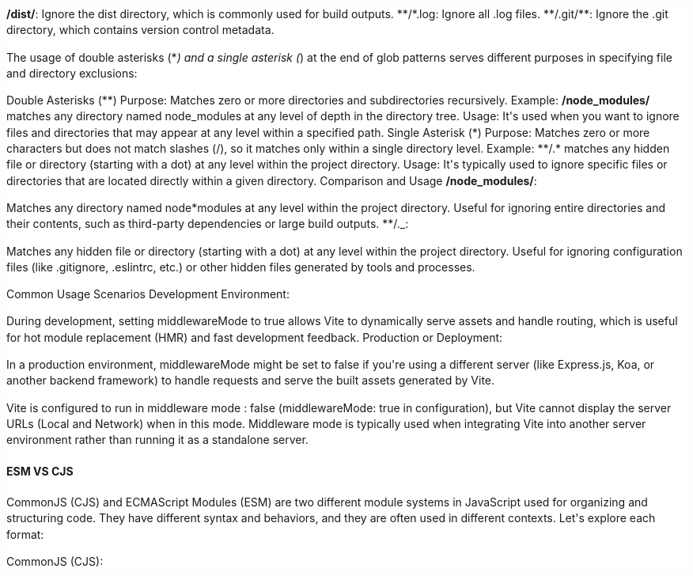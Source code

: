 **/dist/**: Ignore the dist directory, which is commonly used for build outputs.
**/\*.log: Ignore all .log files.
**/.git/\*\*: Ignore the .git directory, which contains version control metadata.

The usage of double asterisks (\*_) and a single asterisk (_) at the end of glob patterns serves different purposes in specifying file and directory exclusions:

Double Asterisks (**)
Purpose: Matches zero or more directories and subdirectories recursively.
Example: **/node_modules/** matches any directory named node_modules at any level of depth in the directory tree.
Usage: It's used when you want to ignore files and directories that may appear at any level within a specified path.
Single Asterisk (\*)
Purpose: Matches zero or more characters but does not match slashes (/), so it matches only within a single directory level.
Example: **/.\* matches any hidden file or directory (starting with a dot) at any level within the project directory.
Usage: It's typically used to ignore specific files or directories that are located directly within a given directory.
Comparison and Usage
**/node_modules/**:

Matches any directory named node\*modules at any level within the project directory.
Useful for ignoring entire directories and their contents, such as third-party dependencies or large build outputs. \*\*/.\_:

Matches any hidden file or directory (starting with a dot) at any level within the project directory.
Useful for ignoring configuration files (like .gitignore, .eslintrc, etc.) or other hidden files generated by tools and processes.

Common Usage Scenarios
Development Environment:

During development, setting middlewareMode to true allows Vite to dynamically serve assets and handle routing, which is useful for hot module replacement (HMR) and fast development feedback.
Production or Deployment:

In a production environment, middlewareMode might be set to false if you're using a different server (like Express.js, Koa, or another backend framework) to handle requests and serve the built assets generated by Vite.

Vite is configured to run in middleware mode : false (middlewareMode: true in configuration), but Vite cannot display the server URLs (Local and Network) when in this mode. Middleware mode is typically used when integrating Vite into another server environment rather than running it as a standalone server.

#### ESM VS CJS

CommonJS (CJS) and ECMAScript Modules (ESM) are two different module systems in JavaScript used for organizing and structuring code. They have different syntax and behaviors, and they are often used in different contexts. Let's explore each format:

CommonJS (CJS):
